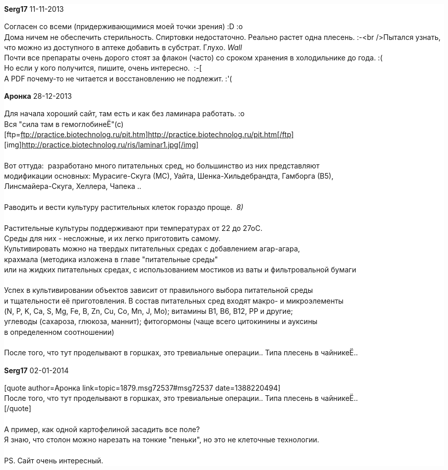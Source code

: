 **Serg17** 11-11-2013

Согласен со всеми (придерживающимися моей точки зрения) :D :o<br />Дома ничем не обеспечить стерильность. Спиртовки недостаточно. Реально растет одна плесень. :-\<br />Пытался узнать, что можно из доступного в аптеке добавить в субстрат. Глухо. *Wall*<br />Почти все препараты очень дорого стоят за флакон (часто) со сроком хранения в холодильнике до года. :(<br />Но если у кого получится, пишите, очень интересно.&nbsp; :-[<br />А PDF почему-то не читается и восстановлению не подлежит. :&#039;(

**Аронка** 28-12-2013

Для начала хороший сайт, там есть и как без ламинара работать. :o<br />Вся &quot;сила там в гемоглобинеЁ&quot;(с)<br />[ftp=ftp://practice.biotechnolog.ru/pit.htm]http://practice.biotechnolog.ru/pit.htm[/ftp]<br />[img]http://practice.biotechnolog.ru/ris/laminar1.jpg[/img]<br /><br />Вот оттуда:&nbsp; разработано много питательных сред, но большинство из них представляют <br />модификации основных: Мурасиге-Скуга (МС), Уайта, Шенка-Хильдебрандта, Гамборга (В5), <br />Линсмайера-Скуга, Хеллера, Чапека ..<br /><br />Раводить и вести культуру растительных клеток гораздо проще.&nbsp; *8)*<br /><br />Растительные культуры поддерживают при температурах от 22 до 27оС.<br />Среды для них - несложные, и их легко приготовить самому. <br />Культивировать можно на твердых питательных средах с добавлением агар-агара, <br />крахмала (методика изложена в главе &quot;питательные среды&quot; <br />или на жидких питательных средах, с использованием мостиков из ваты и фильтровальной бумаги<br /><br />Успех в культивировании объектов зависит от правильного выбора питательной среды <br />и тщательности её приготовления. В состав питательных сред входят макро- и микроэлементы <br />(N, P, K, Ca, S, Mg, Fe, B, Zn, Cu, Co, Mn, J, Mo); витамины В1, В6, В12, РР и другие; <br />углеводы (сахароза, глюкоза, маннит); фитогормоны (чаще всего цитокинины и ауксины <br />в определенном соотношении)<br /><br />После того, что тут проделывают в горшках, это тревиальные операции.. Типа плесень в чайникеЁ..<br />

**Serg17** 02-01-2014

[quote author=Аронка link=topic=1879.msg72537#msg72537 date=1388220494]<br />После того, что тут проделывают в горшках, это тревиальные операции.. Типа плесень в чайникеЁ..<br />[/quote]<br /><br />А пример, как одной картофелиной засадить все поле?<br />Я знаю, что столон можно нарезать на тонкие &quot;пеньки&quot;, но это не клеточные технологии.<br /><br />PS. Cайт очень интересный.

